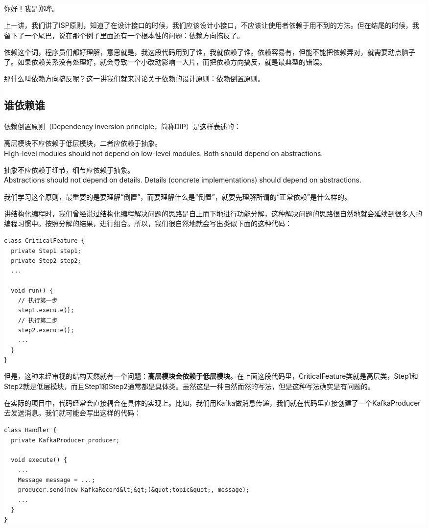 <audio id="audio" title="24 | 依赖倒置原则：高层代码和底层代码，到底谁该依赖谁？" controls="" preload="none"><source id="mp3" src="https://static001.geekbang.org/resource/audio/5b/8e/5b0c47df342403fc979771c2b2bf528e.mp3"></audio>

你好！我是郑晔。

上一讲，我们讲了ISP原则，知道了在设计接口的时候，我们应该设计小接口，不应该让使用者依赖于用不到的方法。但在结尾的时候，我留下了一个尾巴，说在那个例子里面还有一个根本性的问题：依赖方向搞反了。

依赖这个词，程序员们都好理解，意思就是，我这段代码用到了谁，我就依赖了谁。依赖容易有，但能不能把依赖弄对，就需要动点脑子了。如果依赖关系没有处理好，就会导致一个小改动影响一大片，而把依赖方向搞反，就是最典型的错误。

那什么叫依赖方向搞反呢？这一讲我们就来讨论关于依赖的设计原则：依赖倒置原则。

## 谁依赖谁

依赖倒置原则（Dependency inversion principle，简称DIP）是这样表述的：

> 
<p>高层模块不应依赖于低层模块，二者应依赖于抽象。<br>
High-level modules should not depend on low-level modules. Both should depend on abstractions.</p>


> 
<p>抽象不应依赖于细节，细节应依赖于抽象。<br>
Abstractions should not depend on details. Details (concrete implementations) should depend on abstractions.</p>


我们学习这个原则，最重要的是要理解“倒置”，而要理解什么是“倒置”，就要先理解所谓的“正常依赖”是什么样的。

讲[结构化编程](https://time.geekbang.org/column/article/252589)时，我们曾经说过结构化编程解决问题的思路是自上而下地进行功能分解，这种解决问题的思路很自然地就会延续到很多人的编程习惯中。按照分解的结果，进行组合。所以，我们很自然地就会写出类似下面的这种代码：

```
class CriticalFeature {
  private Step1 step1;
  private Step2 step2;
  ...
  
  void run() {
    // 执行第一步
    step1.execute();
    // 执行第二步
    step2.execute();
    ...
  }
}

```

但是，这种未经审视的结构天然就有一个问题：**高层模块会依赖于低层模块**。在上面这段代码里，CriticalFeature类就是高层类，Step1和Step2就是低层模块，而且Step1和Step2通常都是具体类。虽然这是一种自然而然的写法，但是这种写法确实是有问题的。

在实际的项目中，代码经常会直接耦合在具体的实现上。比如，我们用Kafka做消息传递，我们就在代码里直接创建了一个KafkaProducer去发送消息。我们就可能会写出这样的代码：

```
class Handler {
  private KafkaProducer producer;
  
  void execute() {
    ...
    Message message = ...;
    producer.send(new KafkaRecord&lt;&gt;(&quot;topic&quot;, message);
    ...
  }
}

```
